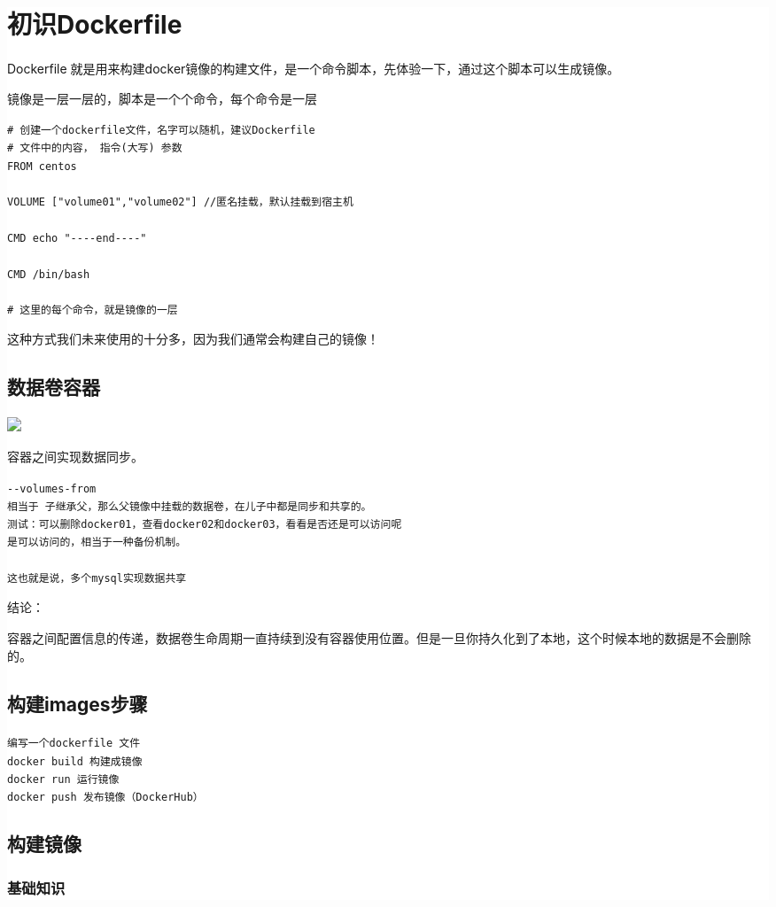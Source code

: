 # 初识Dockerfile

Dockerfile 就是用来构建docker镜像的构建文件，是一个命令脚本，先体验一下，通过这个脚本可以生成镜像。

镜像是一层一层的，脚本是一个个命令，每个命令是一层

```
# 创建一个dockerfile文件，名字可以随机，建议Dockerfile
# 文件中的内容， 指令(大写) 参数
FROM centos

VOLUME ["volume01","volume02"] //匿名挂载，默认挂载到宿主机

CMD echo "----end----"

CMD /bin/bash

# 这里的每个命令，就是镜像的一层
```

 这种方式我们未来使用的十分多，因为我们通常会构建自己的镜像！

## 数据卷容器

![](C:\Users\simon.cheng\Documents\ReviewCenter\Docker\Docker-1\share.png)

容器之间实现数据同步。

```
--volumes-from
相当于 子继承父，那么父镜像中挂载的数据卷，在儿子中都是同步和共享的。
测试：可以删除docker01，查看docker02和docker03，看看是否还是可以访问呢
是可以访问的，相当于一种备份机制。

这也就是说，多个mysql实现数据共享
```

结论：

容器之间配置信息的传递，数据卷生命周期一直持续到没有容器使用位置。但是一旦你持久化到了本地，这个时候本地的数据是不会删除的。

## 构建images步骤

```
编写一个dockerfile 文件
docker build 构建成镜像
docker run 运行镜像
docker push 发布镜像（DockerHub）
```

## 构建镜像

### 基础知识
